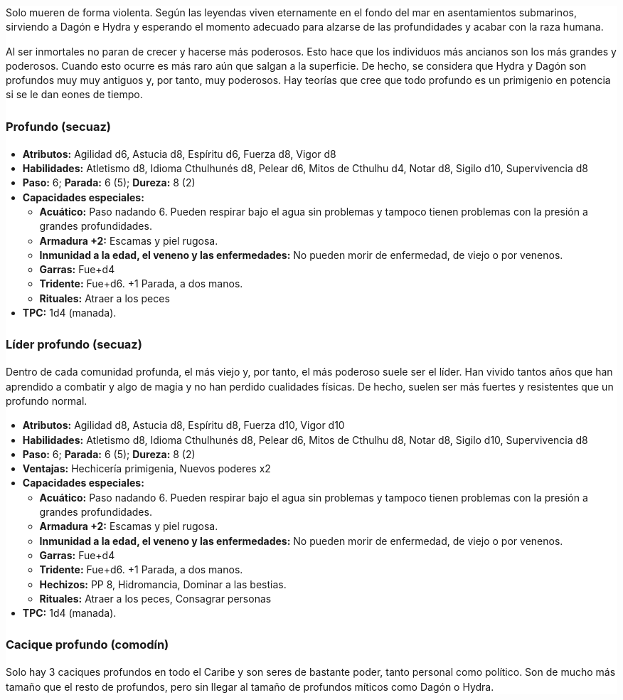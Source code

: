 Solo mueren de forma violenta. Según las leyendas viven eternamente en el fondo del mar en asentamientos submarinos, sirviendo a Dagón e Hydra y esperando el momento adecuado para alzarse de las profundidades y acabar con la raza humana.

Al ser inmortales no paran de crecer y hacerse más poderosos. Esto hace que los individuos más ancianos son los más grandes y poderosos. Cuando esto ocurre es más raro aún que salgan a la superficie. De hecho, se considera que Hydra y Dagón son profundos muy muy antiguos y, por tanto, muy poderosos. Hay teorías que cree que todo profundo es un primigenio en potencia si se le dan eones de tiempo.

### Profundo (secuaz)

*   **Atributos:** Agilidad d6, Astucia d8, Espíritu d6, Fuerza d8, Vigor d8
*   **Habilidades:** Atletismo d8, Idioma Cthulhunés d8, Pelear d6, Mitos de Cthulhu d4, Notar d8, Sigilo d10, Supervivencia d8
*   **Paso:** 6; **Parada:** 6 (5); **Dureza:** 8 (2)
*   **Capacidades especiales:**
    *   **Acuático:** Paso nadando 6. Pueden respirar bajo el agua sin problemas y tampoco tienen problemas con la presión a grandes profundidades.
    *   **Armadura +2:** Escamas y piel rugosa.
    *   **Inmunidad a la edad, el veneno y las enfermedades:** No pueden morir de enfermedad, de viejo o por venenos.
    *   **Garras:** Fue+d4
    *   **Tridente:** Fue+d6. +1 Parada, a dos manos.
    *   **Rituales:** Atraer a los peces
*   **TPC:** 1d4 (manada).

### Líder profundo (secuaz)

Dentro de cada comunidad profunda, el más viejo y, por tanto, el más poderoso suele ser el líder. Han vivido tantos años que han aprendido a combatir y algo de magia y no han perdido cualidades físicas. De hecho, suelen ser más fuertes y resistentes que un profundo normal.

*   **Atributos:** Agilidad d8, Astucia d8, Espíritu d8, Fuerza d10, Vigor d10
*   **Habilidades:** Atletismo d8, Idioma Cthulhunés d8, Pelear d6, Mitos de Cthulhu d8, Notar d8, Sigilo d10, Supervivencia d8
*   **Paso:** 6; **Parada:** 6 (5); **Dureza:** 8 (2)
*   **Ventajas:** Hechicería primigenia, Nuevos poderes x2
*   **Capacidades especiales:**
    *   **Acuático:** Paso nadando 6. Pueden respirar bajo el agua sin problemas y tampoco tienen problemas con la presión a grandes profundidades.
    *   **Armadura +2:** Escamas y piel rugosa.
    *   **Inmunidad a la edad, el veneno y las enfermedades:** No pueden morir de enfermedad, de viejo o por venenos.
    *   **Garras:** Fue+d4
    *   **Tridente:** Fue+d6. +1 Parada, a dos manos.
    *   **Hechizos:** PP 8, Hidromancia, Dominar a las bestias.
    *   **Rituales:** Atraer a los peces, Consagrar personas
*   **TPC:** 1d4 (manada).

### Cacique profundo (comodín)

Solo hay 3 caciques profundos en todo el Caribe y son seres de bastante poder, tanto personal como político. Son de mucho más tamaño que el resto de profundos, pero sin llegar al tamaño de profundos míticos como Dagón o Hydra.
